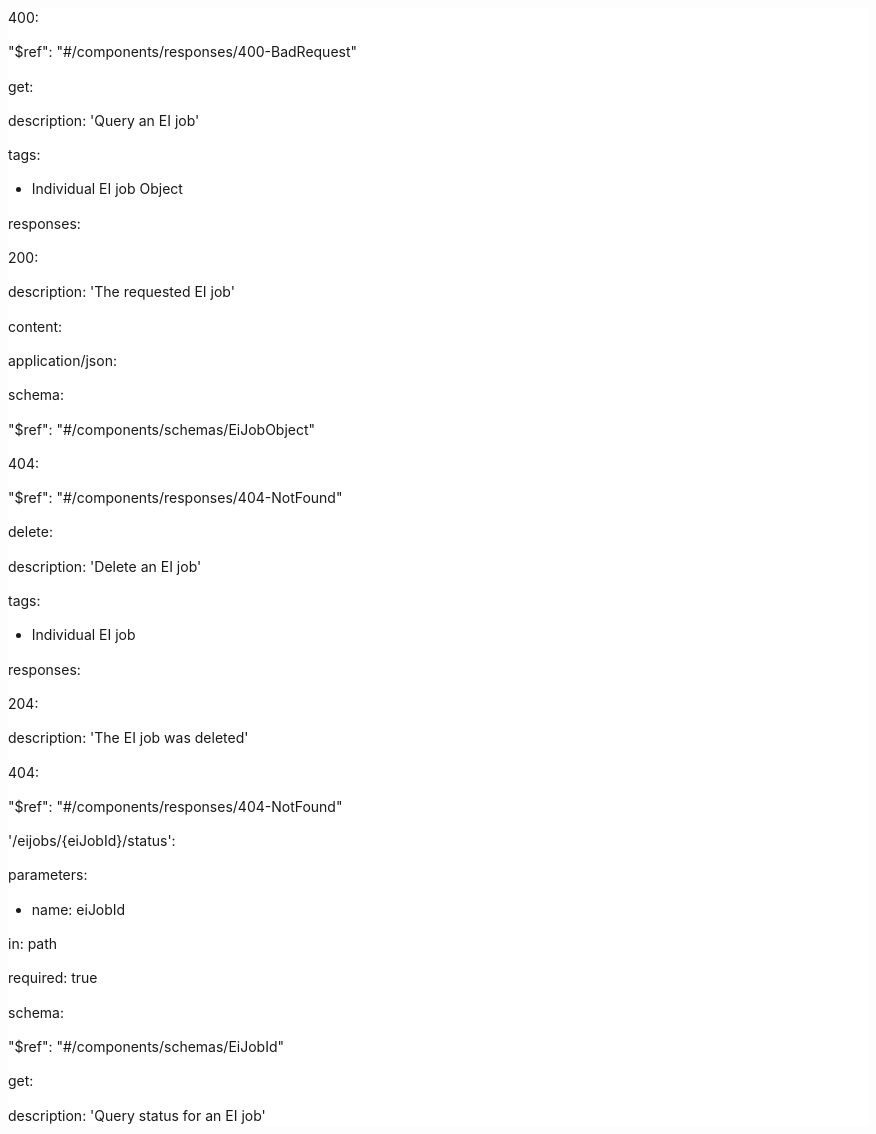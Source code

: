 400:

"$ref": "#/components/responses/400-BadRequest"

get:

description: 'Query an EI job'

tags:

- Individual EI job Object

responses:

200:

description: 'The requested EI job'

content:

application/json:

schema:

"$ref": "#/components/schemas/EiJobObject"

404:

"$ref": "#/components/responses/404-NotFound"

delete:

description: 'Delete an EI job'

tags:

- Individual EI job

responses:

204:

description: 'The EI job was deleted'

404:

"$ref": "#/components/responses/404-NotFound"

'/eijobs/{eiJobId}/status':

parameters:

- name: eiJobId

in: path

required: true

schema:

"$ref": "#/components/schemas/EiJobId"

get:

description: 'Query status for an EI job'

